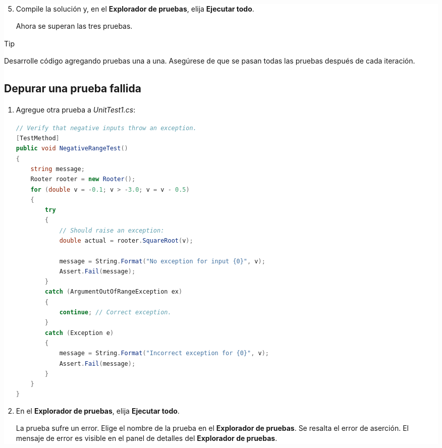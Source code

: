 
5. Compile la solución y, en el **Explorador de pruebas**, elija **Ejecutar todo**.

   Ahora se superan las tres pruebas.

> [!TIP]
> Desarrolle código agregando pruebas una a una. Asegúrese de que se pasan todas las pruebas después de cada iteración.

## <a name="debug-a-failing-test"></a>Depurar una prueba fallida

1. Agregue otra prueba a *UnitTest1.cs*:

    ```csharp
    // Verify that negative inputs throw an exception.
    [TestMethod]
    public void NegativeRangeTest()
    {
        string message;
        Rooter rooter = new Rooter();
        for (double v = -0.1; v > -3.0; v = v - 0.5)
        {
            try
            {
                // Should raise an exception:
                double actual = rooter.SquareRoot(v);

                message = String.Format("No exception for input {0}", v);
                Assert.Fail(message);
            }
            catch (ArgumentOutOfRangeException ex)
            {
                continue; // Correct exception.
            }
            catch (Exception e)
            {
                message = String.Format("Incorrect exception for {0}", v);
                Assert.Fail(message);
            }
        }
    }
    ```

2. En el **Explorador de pruebas**, elija **Ejecutar todo**.

   La prueba sufre un error. Elige el nombre de la prueba en el **Explorador de pruebas**. Se resalta el error de aserción. El mensaje de error es visible en el panel de detalles del **Explorador de pruebas**.
